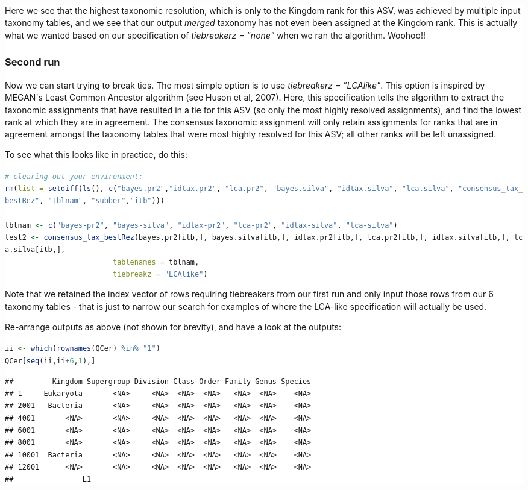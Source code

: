 Here we see that the highest taxonomic resolution, which is only to the Kingdom rank for this ASV, was achieved by multiple input taxonomy tables, and we see that our output *merged* taxonomy has not even been assigned at the Kingdom rank. This is actually what we wanted based on our specification of *tiebreakerz = "none"* when we ran the algorithm. Woohoo!!

### Second run

Now we can start trying to break ties. The most simple option is to use *tiebreakerz = "LCAlike"*. This option is inspired by MEGAN's Least Common Ancestor algorithm (see Huson et al, 2007). Here, this specification tells the algorithm to extract the taxonomic assignments that have resulted in a tie for this ASV (so only the most highly resolved assignments), and find the lowest rank at which they are in agreement. The consensus taxonomic assignment will only retain assignments for ranks that are in agreement amongst the taxonomy tables that were most highly resolved for this ASV; all other ranks will be left unassigned.

To see what this looks like in practice, do this:

``` r
# clearing out your environment:
rm(list = setdiff(ls(), c("bayes.pr2","idtax.pr2", "lca.pr2", "bayes.silva", "idtax.silva", "lca.silva", "consensus_tax_bestRez", "tblnam", "subber","itb")))

tblnam <- c("bayes-pr2", "bayes-silva", "idtax-pr2", "lca-pr2", "idtax-silva", "lca-silva")
test2 <- consensus_tax_bestRez(bayes.pr2[itb,], bayes.silva[itb,], idtax.pr2[itb,], lca.pr2[itb,], idtax.silva[itb,], lca.silva[itb,],
                         tablenames = tblnam, 
                         tiebreakz = "LCAlike")
```

Note that we retained the index vector of rows requiring tiebreakers from our first run and only input those rows from our 6 taxonomy tables - that is just to narrow our search for examples of where the LCA-like specification will actually be used.

Re-arrange outputs as above (not shown for brevity), and have a look at the outputs:

``` r
ii <- which(rownames(QCer) %in% "1")
QCer[seq(ii,ii+6,1),]
```

    ##         Kingdom Supergroup Division Class Order Family Genus Species
    ## 1     Eukaryota       <NA>     <NA>  <NA>  <NA>   <NA>  <NA>    <NA>
    ## 2001   Bacteria       <NA>     <NA>  <NA>  <NA>   <NA>  <NA>    <NA>
    ## 4001       <NA>       <NA>     <NA>  <NA>  <NA>   <NA>  <NA>    <NA>
    ## 6001       <NA>       <NA>     <NA>  <NA>  <NA>   <NA>  <NA>    <NA>
    ## 8001       <NA>       <NA>     <NA>  <NA>  <NA>   <NA>  <NA>    <NA>
    ## 10001  Bacteria       <NA>     <NA>  <NA>  <NA>   <NA>  <NA>    <NA>
    ## 12001      <NA>       <NA>     <NA>  <NA>  <NA>   <NA>  <NA>    <NA>
    ##                L1